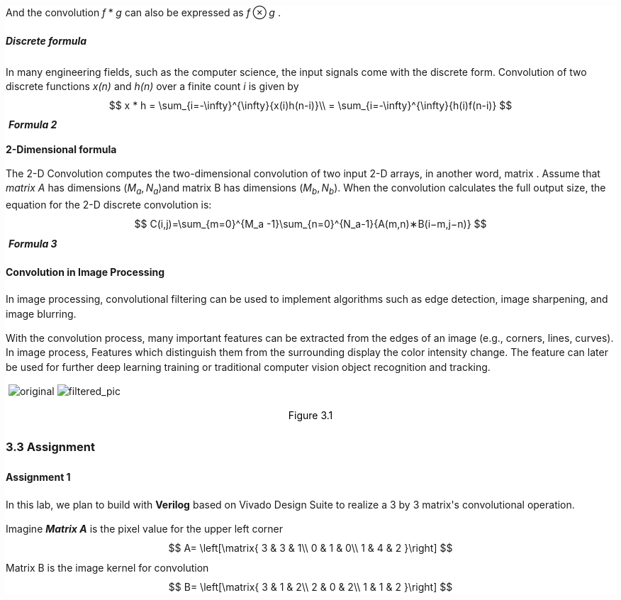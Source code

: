And the convolution $f*g$​ can also be expressed as $f\otimes g$​​​ .

##### Discrete formula

In many engineering fields, such as the computer science, the input signals come with the discrete form. Convolution of two discrete functions *x(n)* and *h(n)* over a finite count *i* is given by
$$
x * h = \sum_{i=-\infty}^{\infty}{x(i)h(n-i)}\\
      = \sum_{i=-\infty}^{\infty}{h(i)f(n-i)}
$$
​                                                                      ***Formula 2***

**2-Dimensional formula**

The 2-D Convolution computes the two-dimensional convolution of two input 2-D arrays, in another word, matrix .  Assume that *matrix A* has dimensions $(M_a,N_a)$and matrix B has dimensions $(M_b,N_b)$. When the convolution calculates the full output size, the equation for the 2-D discrete convolution is:
$$
C(i,j)=\sum_{m=0}^{M_a -1}\sum_{n=0}^{N_a-1}{A(m,n)∗B(i−m,j−n)}
$$
​                                                                      ***Formula 3***

#### Convolution in Image Processing

In image processing, convolutional filtering can be used to implement algorithms such as edge detection, image sharpening, and image blurring.

With the convolution process, many important  features  can  be  extracted  from  the  edges of an image  (e.g., corners, lines, curves). In image process, Features which distinguish them from the surrounding display the color intensity change. The feature can later be used for further deep learning training or traditional computer vision object recognition and tracking. 

​                                             ![original](/home/jimmy/Pictures/original.png) ![filtered_pic](/home/jimmy/Pictures/filtered_pic.png)

<center><a style="color:black">Figure 3.1</a></center>



### 3.3 Assignment



#### Assignment 1


In this lab, we plan to build with **Verilog** based on Vivado Design Suite to realize a 3 by 3 matrix's convolutional operation.

Imagine ***Matrix A*** is the pixel value for the upper left corner
$$
A= \left[\matrix{
3 & 3 & 1\\
0 & 1 & 0\\
1 & 4 & 2
}\right]
$$
Matrix B is the image kernel for convolution 
$$
B= \left[\matrix{
3 & 1 & 2\\
2 & 0 & 2\\
1 & 1 & 2
}\right]
$$
